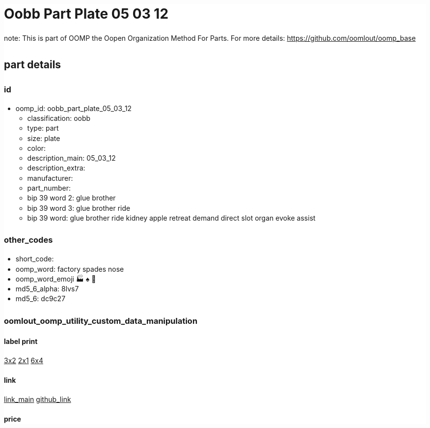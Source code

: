 # Oobb Part Plate 05 03 12  

note: This is part of OOMP the Oopen Organization Method For Parts. For more details: https://github.com/oomlout/oomp_base

##  part details





### id
* oomp_id: oobb_part_plate_05_03_12
  * classification: oobb
  * type: part
  * size: plate
  * color: 
  * description_main: 05_03_12
  * description_extra: 
  * manufacturer: 
  * part_number: 
  * bip 39 word 2: glue brother
  * bip 39 word 3: glue brother ride
  * bip 39 word: glue brother ride kidney apple retreat demand direct slot organ evoke assist

### other_codes
* short_code: 
* oomp_word: factory spades nose
* oomp_word_emoji :factory: :spades: :nose:
* md5_6_alpha: 8lvs7
* md5_6: dc9c27






### oomlout_oomp_utility_custom_data_manipulation
#### label print
[3x2](http://192.168.1.245:1112/?label=oomp%208lvs7)
[2x1](http://192.168.1.242:1112/?label=oomp%208lvs7)
[6x4](http://192.168.1.55:1112/?label=oomp%208lvs7)    

#### link

[link_main](https://github.com/oomlout/oomlout_oomp_current_version_messy/tree/main/parts/oobb_part_plate_05_03_12) [github_link](https://github.com/oomlout/oomlout_oomp_part_src/tree/main/parts/oobb_part_plate_05_03_12)                             

#### price




